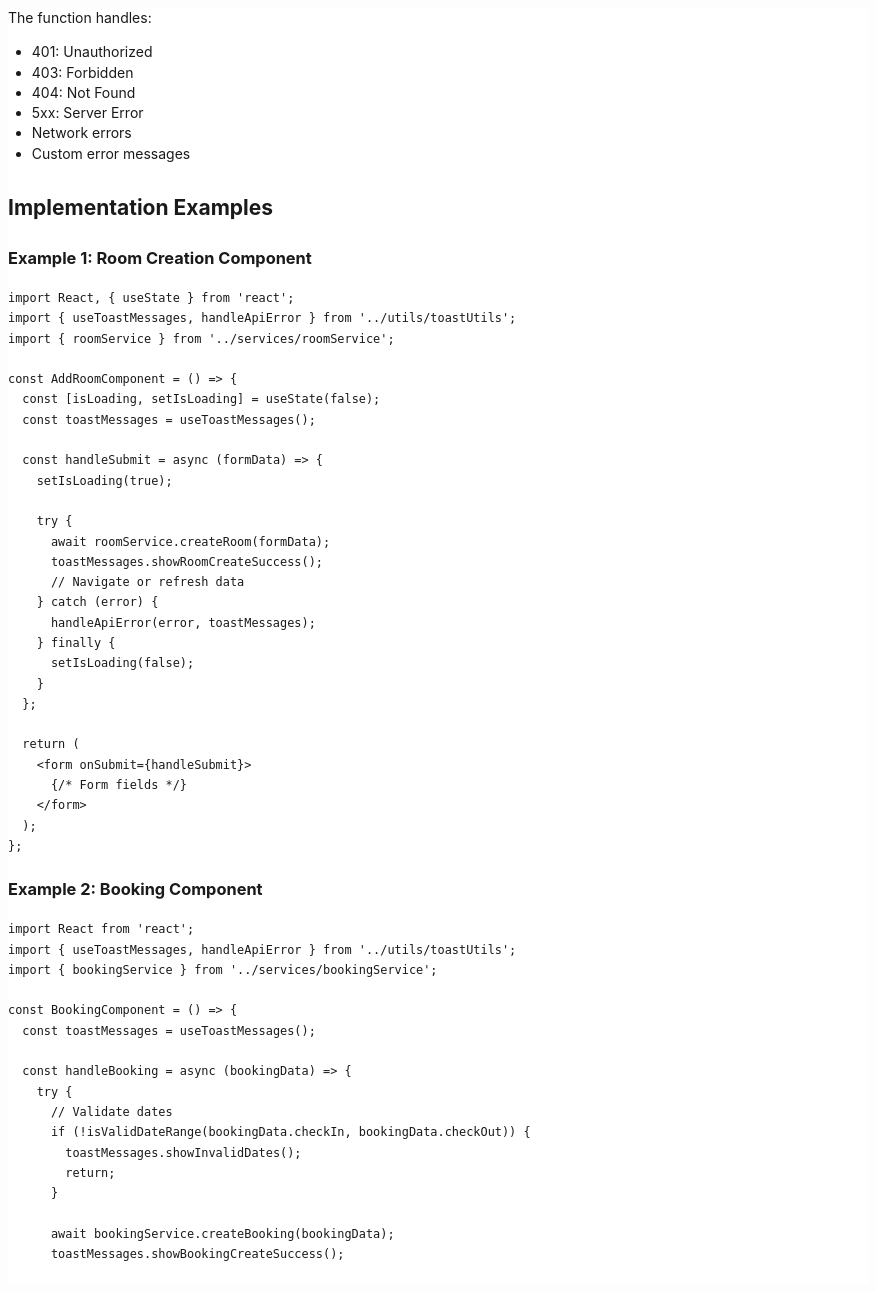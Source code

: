 The function handles:
- 401: Unauthorized
- 403: Forbidden
- 404: Not Found
- 5xx: Server Error
- Network errors
- Custom error messages

## Implementation Examples

### Example 1: Room Creation Component

```tsx
import React, { useState } from 'react';
import { useToastMessages, handleApiError } from '../utils/toastUtils';
import { roomService } from '../services/roomService';

const AddRoomComponent = () => {
  const [isLoading, setIsLoading] = useState(false);
  const toastMessages = useToastMessages();

  const handleSubmit = async (formData) => {
    setIsLoading(true);
    
    try {
      await roomService.createRoom(formData);
      toastMessages.showRoomCreateSuccess();
      // Navigate or refresh data
    } catch (error) {
      handleApiError(error, toastMessages);
    } finally {
      setIsLoading(false);
    }
  };

  return (
    <form onSubmit={handleSubmit}>
      {/* Form fields */}
    </form>
  );
};
```

### Example 2: Booking Component

```tsx
import React from 'react';
import { useToastMessages, handleApiError } from '../utils/toastUtils';
import { bookingService } from '../services/bookingService';

const BookingComponent = () => {
  const toastMessages = useToastMessages();

  const handleBooking = async (bookingData) => {
    try {
      // Validate dates
      if (!isValidDateRange(bookingData.checkIn, bookingData.checkOut)) {
        toastMessages.showInvalidDates();
        return;
      }

      await bookingService.createBooking(bookingData);
      toastMessages.showBookingCreateSuccess();
      
```